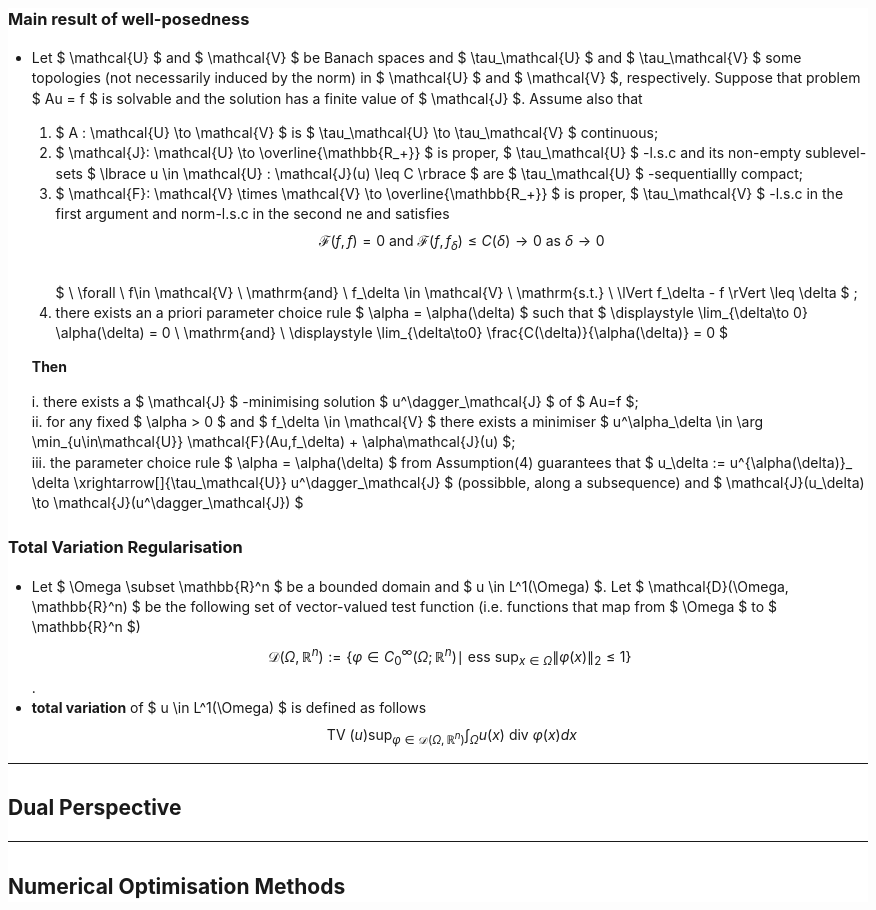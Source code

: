 <a id="main-result-of-well-posedness"></a>
### Main result of well-posedness

* Let $ \mathcal{U} $ and $ \mathcal{V} $ be Banach spaces and $ \tau_\mathcal{U} $ and $ \tau_\mathcal{V} $ some topologies (not necessarily induced by the norm) in $ \mathcal{U} $ and $ \mathcal{V} $, respectively. Suppose that problem $ Au = f $ is solvable and the solution has a finite value of $ \mathcal{J} $. Assume also that  
    1. $ A : \mathcal{U} \to \mathcal{V} $ is $ \tau_\mathcal{U} \to \tau_\mathcal{V} $ continuous;  
    2. $ \mathcal{J}: \mathcal{U} \to \overline{\mathbb{R_+}} $ is proper, $ \tau_\mathcal{U} $ -l.s.c and its non-empty sublevel-sets $ \lbrace u \in \mathcal{U} : \mathcal{J}(u) \leq C \rbrace $ are $ \tau_\mathcal{U} $ -sequentiallly compact;  
    3. $ \mathcal{F}: \mathcal{V} \times \mathcal{V} \to \overline{\mathbb{R_+}} $ is proper, $ \tau_\mathcal{V} $ -l.s.c in the first argument and norm-l.s.c in the second ne and satisfies  
        $$ \mathcal{F}(f,f) = 0 \ \mathrm{and} \  \mathcal{F}(f,f_\delta) \leq C(\delta) \to 0 \ \mathrm{as}\ \delta \to 0 $$  
        $ \ \forall \ f\in \mathcal{V} \ \mathrm{and} \ f_\delta \in \mathcal{V} \ \mathrm{s.t.} \ \lVert f_\delta - f \rVert \leq \delta $ ;  
    4. there exists an a priori parameter choice rule $ \alpha = \alpha(\delta) $ such that $ \displaystyle \lim_{\delta\to 0} \alpha(\delta) = 0 \ \mathrm{and} \ \displaystyle \lim_{\delta\to0} \frac{C(\delta)}{\alpha(\delta)} = 0 $  
    
    __Then__   

    i. there exists a $ \mathcal{J} $ -minimising solution $ u^\dagger_\mathcal{J} $ of $ Au=f $;  
    ii. for any fixed $ \alpha > 0 $ and $ f_\delta \in \mathcal{V} $ there exists a minimiser $ u^\alpha_\delta \in \arg \min_{u\in\mathcal{U}} \mathcal{F}(Au,f_\delta) + \alpha\mathcal{J}(u) $;  
    iii. the parameter choice rule $ \alpha = \alpha(\delta) $ from Assumption(4) guarantees that $ u_\delta := u^{\alpha(\delta)}_ \delta \xrightarrow[]{\tau_\mathcal{U}} u^\dagger_\mathcal{J} $ (possibble, along a subsequence) and $ \mathcal{J}(u_\delta) \to \mathcal{J}(u^\dagger_\mathcal{J}) $  

<a id="total-variation-regularisation"></a>
### Total Variation Regularisation

* Let $ \Omega \subset \mathbb{R}^n $ be a bounded domain and $ u \in L^1(\Omega) $. Let $ \mathcal{D}(\Omega, \mathbb{R}^n) $ be the following set of vector-valued test function (i.e. functions that map from $ \Omega $ to $ \mathbb{R}^n $)  
    $$ \mathcal{D} (\Omega,\mathbb{R}^n) := \lbrace \varphi \in C^\infty_0 (\Omega;\mathbb{R}^n) \mid \ \mathrm{ess} \  \sup_{x\in\Omega} \lVert \varphi(x) \rVert_2 \leq 1 \rbrace $$.  
* __total variation__ of $ u \in L^1(\Omega) $ is defined as follows  
    $$ \ \mathrm{TV} \ (u) \displaystyle \sup_{\varphi\in\mathcal{D}(\Omega,\mathbb{R}^n)} \int_{\Omega} u(x) \ \mathrm{div} \ \varphi(x) dx $$  


************************

<a id="dual-perspective"></a>
## Dual Perspective



************************

<a id="numerical-optimisation-methods"></a>
## Numerical Optimisation Methods
